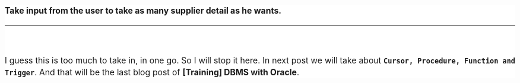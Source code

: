 **Take input from the user to take as many supplier detail as he wants.**



<hr><br />



I guess this is too much to take in, in one go. So I will stop it here. In next post we will take about **`Cursor, Procedure, Function and Trigger`**. And that will be the last blog post of **[Training] DBMS with Oracle**.